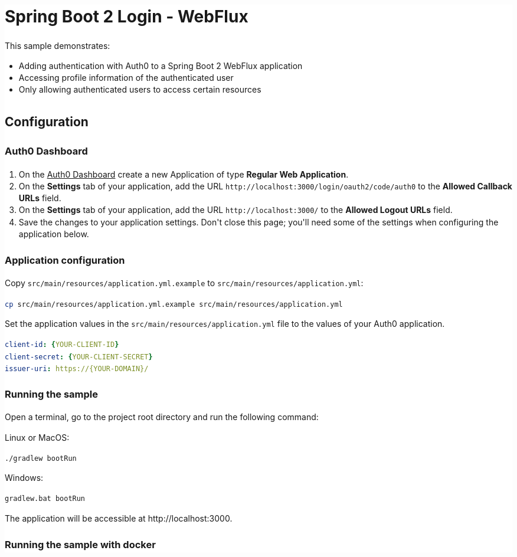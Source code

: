 # Spring Boot 2 Login - WebFlux

This sample demonstrates:

- Adding authentication with Auth0 to a Spring Boot 2 WebFlux application
- Accessing profile information of the authenticated user
- Only allowing authenticated users to access certain resources

## Configuration

### Auth0 Dashboard
1. On the [Auth0 Dashboard](https://manage.auth0.com/#/clients) create a new Application of type **Regular Web Application**.
1. On the **Settings** tab of your application, add the URL `http://localhost:3000/login/oauth2/code/auth0` to the **Allowed Callback URLs** field.
1. On the **Settings** tab of your application, add the URL `http://localhost:3000/` to the **Allowed Logout URLs** field.
1. Save the changes to your application settings. Don't close this page; you'll need some of the settings when configuring the application below.

### Application configuration

Copy `src/main/resources/application.yml.example` to `src/main/resources/application.yml`:

```bash
cp src/main/resources/application.yml.example src/main/resources/application.yml
```

Set the application values in the `src/main/resources/application.yml` file to the values of your Auth0 application.

```yaml
client-id: {YOUR-CLIENT-ID}
client-secret: {YOUR-CLIENT-SECRET}
issuer-uri: https://{YOUR-DOMAIN}/
```

### Running the sample

Open a terminal, go to the project root directory and run the following command:

Linux or MacOS:

```bash
./gradlew bootRun
```

Windows:

```bash
gradlew.bat bootRun 
```

The application will be accessible at http://localhost:3000.

### Running the sample with docker
